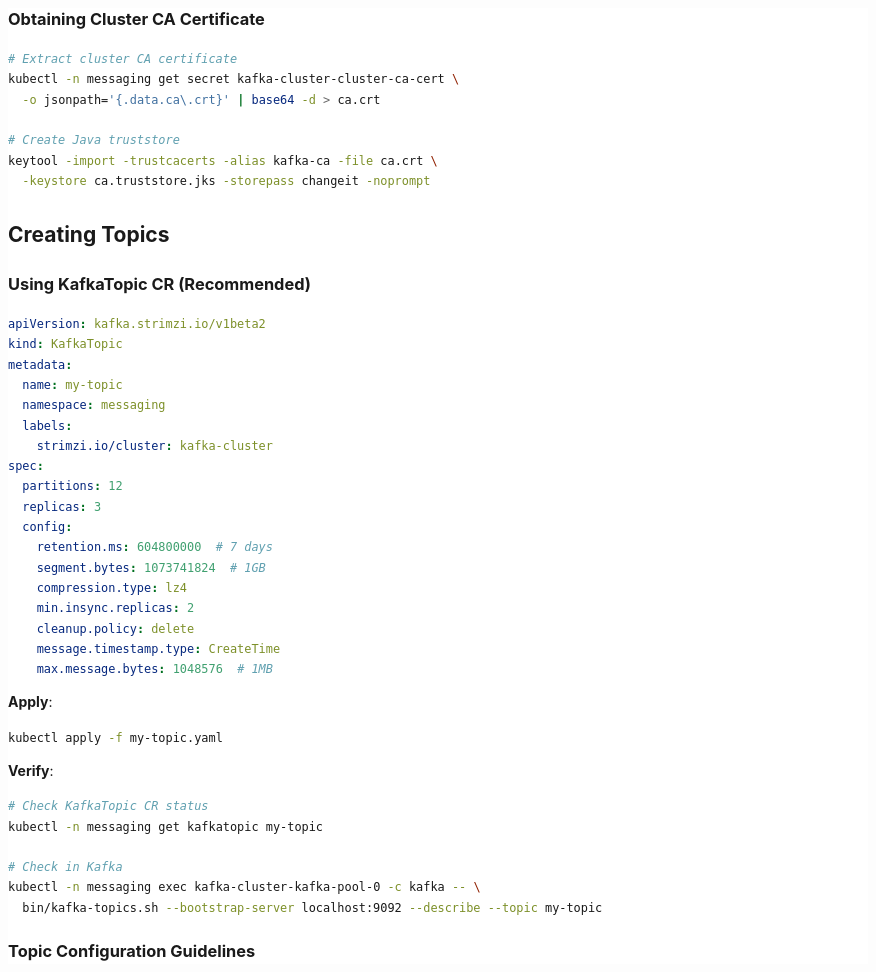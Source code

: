 ### Obtaining Cluster CA Certificate

```bash
# Extract cluster CA certificate
kubectl -n messaging get secret kafka-cluster-cluster-ca-cert \
  -o jsonpath='{.data.ca\.crt}' | base64 -d > ca.crt

# Create Java truststore
keytool -import -trustcacerts -alias kafka-ca -file ca.crt \
  -keystore ca.truststore.jks -storepass changeit -noprompt
```

## Creating Topics

### Using KafkaTopic CR (Recommended)

```yaml
apiVersion: kafka.strimzi.io/v1beta2
kind: KafkaTopic
metadata:
  name: my-topic
  namespace: messaging
  labels:
    strimzi.io/cluster: kafka-cluster
spec:
  partitions: 12
  replicas: 3
  config:
    retention.ms: 604800000  # 7 days
    segment.bytes: 1073741824  # 1GB
    compression.type: lz4
    min.insync.replicas: 2
    cleanup.policy: delete
    message.timestamp.type: CreateTime
    max.message.bytes: 1048576  # 1MB
```

**Apply**:
```bash
kubectl apply -f my-topic.yaml
```

**Verify**:
```bash
# Check KafkaTopic CR status
kubectl -n messaging get kafkatopic my-topic

# Check in Kafka
kubectl -n messaging exec kafka-cluster-kafka-pool-0 -c kafka -- \
  bin/kafka-topics.sh --bootstrap-server localhost:9092 --describe --topic my-topic
```

### Topic Configuration Guidelines
